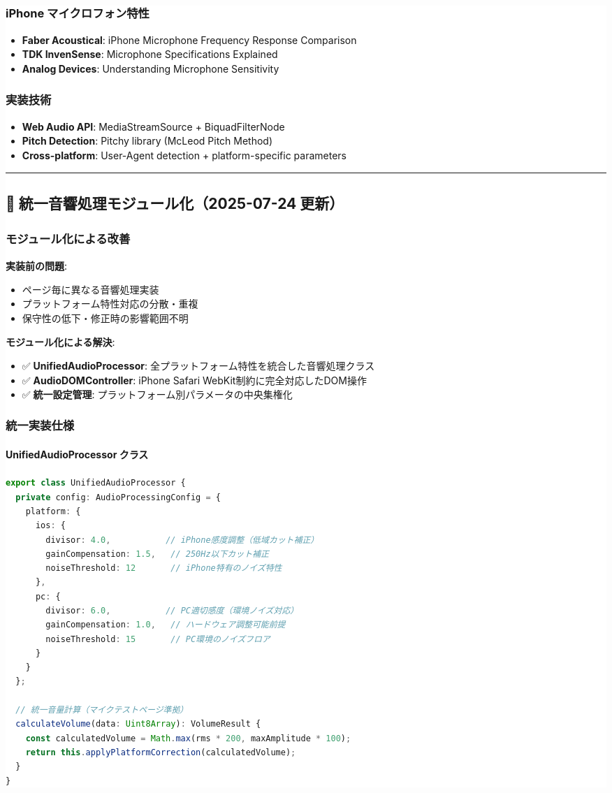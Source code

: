 ### iPhone マイクロフォン特性
- **Faber Acoustical**: iPhone Microphone Frequency Response Comparison
- **TDK InvenSense**: Microphone Specifications Explained
- **Analog Devices**: Understanding Microphone Sensitivity

### 実装技術
- **Web Audio API**: MediaStreamSource + BiquadFilterNode
- **Pitch Detection**: Pitchy library (McLeod Pitch Method)
- **Cross-platform**: User-Agent detection + platform-specific parameters

---

## 🔄 **統一音響処理モジュール化（2025-07-24 更新）**

### **モジュール化による改善**

**実装前の問題**:
- ページ毎に異なる音響処理実装
- プラットフォーム特性対応の分散・重複
- 保守性の低下・修正時の影響範囲不明

**モジュール化による解決**:
- ✅ **UnifiedAudioProcessor**: 全プラットフォーム特性を統合した音響処理クラス
- ✅ **AudioDOMController**: iPhone Safari WebKit制約に完全対応したDOM操作
- ✅ **統一設定管理**: プラットフォーム別パラメータの中央集権化

### **統一実装仕様**

#### **UnifiedAudioProcessor クラス**
```typescript
export class UnifiedAudioProcessor {
  private config: AudioProcessingConfig = {
    platform: {
      ios: { 
        divisor: 4.0,           // iPhone感度調整（低域カット補正）
        gainCompensation: 1.5,   // 250Hz以下カット補正
        noiseThreshold: 12       // iPhone特有のノイズ特性
      },
      pc: { 
        divisor: 6.0,           // PC適切感度（環境ノイズ対応）
        gainCompensation: 1.0,   // ハードウェア調整可能前提
        noiseThreshold: 15       // PC環境のノイズフロア
      }
    }
  };

  // 統一音量計算（マイクテストページ準拠）
  calculateVolume(data: Uint8Array): VolumeResult {
    const calculatedVolume = Math.max(rms * 200, maxAmplitude * 100);
    return this.applyPlatformCorrection(calculatedVolume);
  }
}
```
